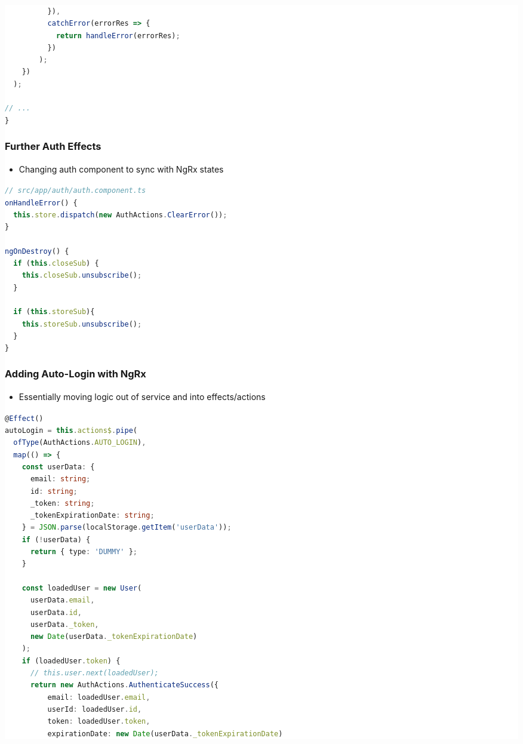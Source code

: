 ```typescript
          }),
          catchError(errorRes => {
            return handleError(errorRes);
          })
        );
    })
  );

// ...
}
```

### Further Auth Effects

- Changing auth component to sync with NgRx states

```typescript
// src/app/auth/auth.component.ts
onHandleError() {
  this.store.dispatch(new AuthActions.ClearError());
}

ngOnDestroy() {
  if (this.closeSub) {
    this.closeSub.unsubscribe();
  }

  if (this.storeSub){
    this.storeSub.unsubscribe();
  }
}
```

### Adding Auto-Login with NgRx

- Essentially moving logic out of service and into effects/actions

```typescript
@Effect()
autoLogin = this.actions$.pipe(
  ofType(AuthActions.AUTO_LOGIN),
  map(() => {
    const userData: {
      email: string;
      id: string;
      _token: string;
      _tokenExpirationDate: string;
    } = JSON.parse(localStorage.getItem('userData'));
    if (!userData) {
      return { type: 'DUMMY' };
    }

    const loadedUser = new User(
      userData.email,
      userData.id,
      userData._token,
      new Date(userData._tokenExpirationDate)
    );
    if (loadedUser.token) {
      // this.user.next(loadedUser);
      return new AuthActions.AuthenticateSuccess({
          email: loadedUser.email,
          userId: loadedUser.id,
          token: loadedUser.token,
          expirationDate: new Date(userData._tokenExpirationDate)
```